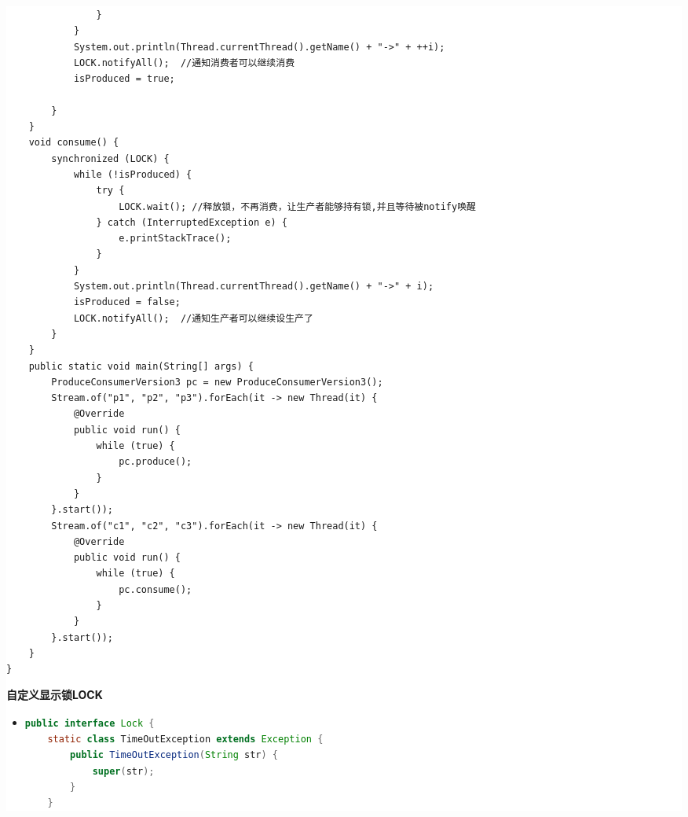   ```
                  }
              }
              System.out.println(Thread.currentThread().getName() + "->" + ++i);
              LOCK.notifyAll();  //通知消费者可以继续消费
              isProduced = true;
  
          }
      }
      void consume() {
          synchronized (LOCK) {
              while (!isProduced) {
                  try {
                      LOCK.wait(); //释放锁，不再消费，让生产者能够持有锁,并且等待被notify唤醒
                  } catch (InterruptedException e) {
                      e.printStackTrace();
                  }
              }
              System.out.println(Thread.currentThread().getName() + "->" + i);
              isProduced = false;
              LOCK.notifyAll();  //通知生产者可以继续设生产了
          }
      }
      public static void main(String[] args) {
          ProduceConsumerVersion3 pc = new ProduceConsumerVersion3();
          Stream.of("p1", "p2", "p3").forEach(it -> new Thread(it) {
              @Override
              public void run() {
                  while (true) {
                      pc.produce();
                  }
              }
          }.start());
          Stream.of("c1", "c2", "c3").forEach(it -> new Thread(it) {
              @Override
              public void run() {
                  while (true) {
                      pc.consume();
                  }
              }
          }.start());
      }
  }
  ```

  **自定义显示锁LOCK**
  
  + ```java
    public interface Lock {
        static class TimeOutException extends Exception {
            public TimeOutException(String str) {
                super(str);
            }
        }
    
